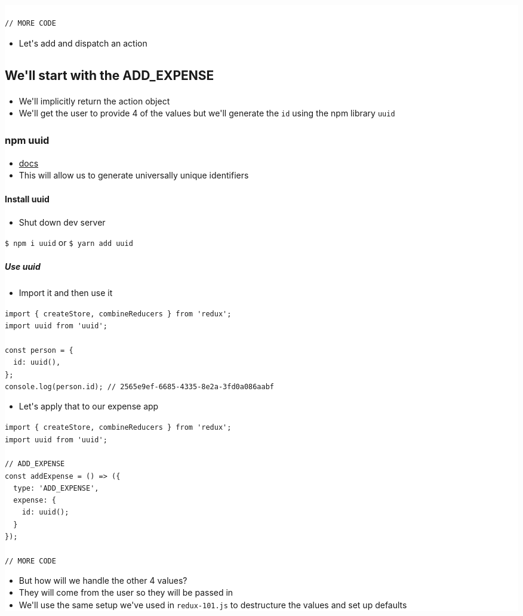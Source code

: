 ```

// MORE CODE
```

* Let's add and dispatch an action

## We'll start with the ADD_EXPENSE
* We'll implicitly return the action object
* We'll get the user to provide 4 of the values but we'll generate the `id` using the npm library `uuid`

### npm uuid
* [docs](https://www.npmjs.com/package/uuid)
* This will allow us to generate universally unique identifiers

#### Install uuid
* Shut down dev server

`$ npm i uuid` or `$ yarn add uuid`

##### Use uuid
* Import it and then use it

```
import { createStore, combineReducers } from 'redux';
import uuid from 'uuid';

const person = {
  id: uuid(),
};
console.log(person.id); // 2565e9ef-6685-4335-8e2a-3fd0a086aabf
```

* Let's apply that to our expense app

```
import { createStore, combineReducers } from 'redux';
import uuid from 'uuid';

// ADD_EXPENSE
const addExpense = () => ({
  type: 'ADD_EXPENSE',
  expense: {
    id: uuid();
  }
});

// MORE CODE
```

* But how will we handle the other 4 values?
* They will come from the user so they will be passed in
* We'll use the same setup we've used in `redux-101.js` to destructure the values and set up defaults
